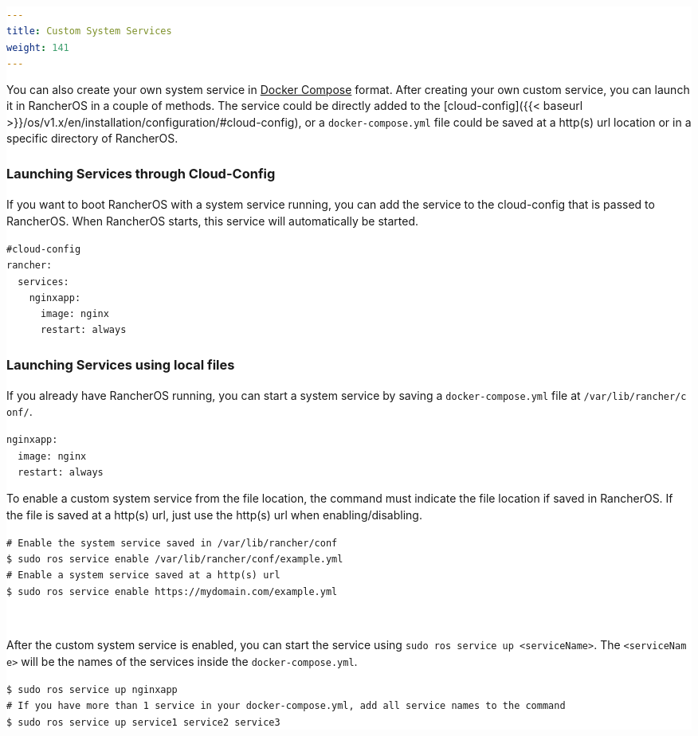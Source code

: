 ```yaml
---
title: Custom System Services
weight: 141
---
```


You can also create your own system service in [Docker Compose](https://docs.docker.com/compose/) format. After creating your own custom service, you can launch it in RancherOS in a couple of methods. The service could be directly added to the [cloud-config]({{< baseurl >}}/os/v1.x/en/installation/configuration/#cloud-config), or a `docker-compose.yml` file could be saved at a http(s) url location or in a specific directory of RancherOS.

### Launching Services through Cloud-Config

If you want to boot RancherOS with a system service running, you can add the service to the cloud-config that is passed to RancherOS. When RancherOS starts, this service will automatically be started.

```
#cloud-config
rancher:
  services:
    nginxapp:
      image: nginx
      restart: always
```

### Launching Services using local files

If you already have RancherOS running, you can start a system service by saving a `docker-compose.yml` file at `/var/lib/rancher/conf/`.

```
nginxapp:
  image: nginx
  restart: always
```

To enable a custom system service from the file location, the command must indicate the file location if saved in RancherOS. If the file is saved at a http(s) url, just use the http(s) url when enabling/disabling.

```
# Enable the system service saved in /var/lib/rancher/conf
$ sudo ros service enable /var/lib/rancher/conf/example.yml
# Enable a system service saved at a http(s) url
$ sudo ros service enable https://mydomain.com/example.yml
```

<br>

After the custom system service is enabled, you can start the service using `sudo ros service up <serviceName>`. The `<serviceName>` will be the names of the services inside the `docker-compose.yml`.

```
$ sudo ros service up nginxapp
# If you have more than 1 service in your docker-compose.yml, add all service names to the command
$ sudo ros service up service1 service2 service3
```
